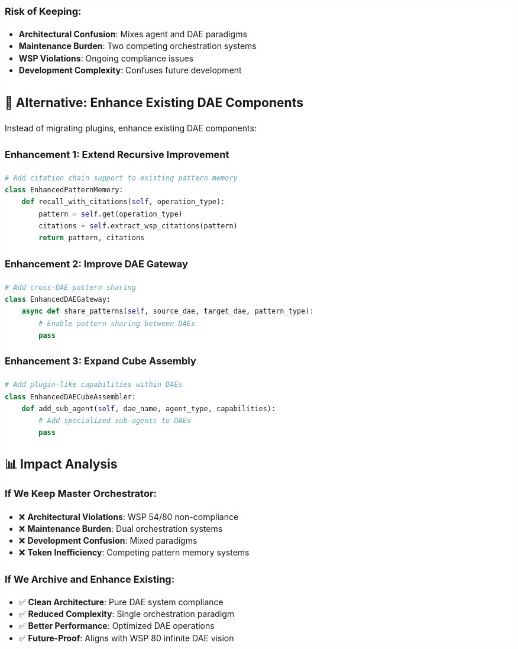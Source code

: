 ### **Risk of Keeping:**
- **Architectural Confusion**: Mixes agent and DAE paradigms
- **Maintenance Burden**: Two competing orchestration systems
- **WSP Violations**: Ongoing compliance issues
- **Development Complexity**: Confuses future development

## 🔄 **Alternative: Enhance Existing DAE Components**

Instead of migrating plugins, enhance existing DAE components:

### **Enhancement 1: Extend Recursive Improvement**
```python
# Add citation chain support to existing pattern memory
class EnhancedPatternMemory:
    def recall_with_citations(self, operation_type):
        pattern = self.get(operation_type)
        citations = self.extract_wsp_citations(pattern)
        return pattern, citations
```

### **Enhancement 2: Improve DAE Gateway**
```python
# Add cross-DAE pattern sharing
class EnhancedDAEGateway:
    async def share_patterns(self, source_dae, target_dae, pattern_type):
        # Enable pattern sharing between DAEs
        pass
```

### **Enhancement 3: Expand Cube Assembly**
```python
# Add plugin-like capabilities within DAEs
class EnhancedDAECubeAssembler:
    def add_sub_agent(self, dae_name, agent_type, capabilities):
        # Add specialized sub-agents to DAEs
        pass
```

## 📊 **Impact Analysis**

### **If We Keep Master Orchestrator:**
- ❌ **Architectural Violations**: WSP 54/80 non-compliance
- ❌ **Maintenance Burden**: Dual orchestration systems
- ❌ **Development Confusion**: Mixed paradigms
- ❌ **Token Inefficiency**: Competing pattern memory systems

### **If We Archive and Enhance Existing:**
- ✅ **Clean Architecture**: Pure DAE system compliance
- ✅ **Reduced Complexity**: Single orchestration paradigm
- ✅ **Better Performance**: Optimized DAE operations
- ✅ **Future-Proof**: Aligns with WSP 80 infinite DAE vision

